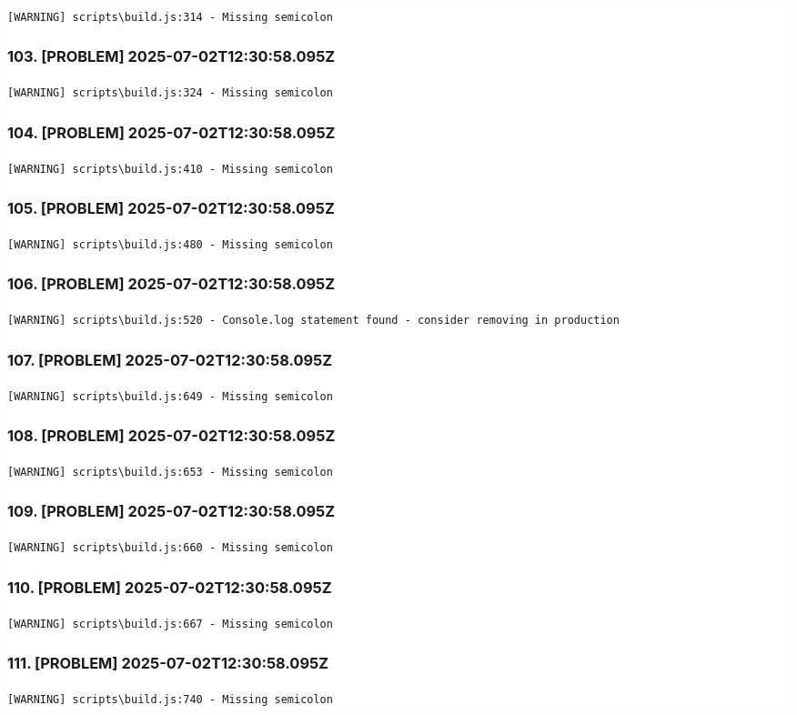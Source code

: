 ```
[WARNING] scripts\build.js:314 - Missing semicolon
```

### 103. [PROBLEM] 2025-07-02T12:30:58.095Z

```
[WARNING] scripts\build.js:324 - Missing semicolon
```

### 104. [PROBLEM] 2025-07-02T12:30:58.095Z

```
[WARNING] scripts\build.js:410 - Missing semicolon
```

### 105. [PROBLEM] 2025-07-02T12:30:58.095Z

```
[WARNING] scripts\build.js:480 - Missing semicolon
```

### 106. [PROBLEM] 2025-07-02T12:30:58.095Z

```
[WARNING] scripts\build.js:520 - Console.log statement found - consider removing in production
```

### 107. [PROBLEM] 2025-07-02T12:30:58.095Z

```
[WARNING] scripts\build.js:649 - Missing semicolon
```

### 108. [PROBLEM] 2025-07-02T12:30:58.095Z

```
[WARNING] scripts\build.js:653 - Missing semicolon
```

### 109. [PROBLEM] 2025-07-02T12:30:58.095Z

```
[WARNING] scripts\build.js:660 - Missing semicolon
```

### 110. [PROBLEM] 2025-07-02T12:30:58.095Z

```
[WARNING] scripts\build.js:667 - Missing semicolon
```

### 111. [PROBLEM] 2025-07-02T12:30:58.095Z

```
[WARNING] scripts\build.js:740 - Missing semicolon
```
